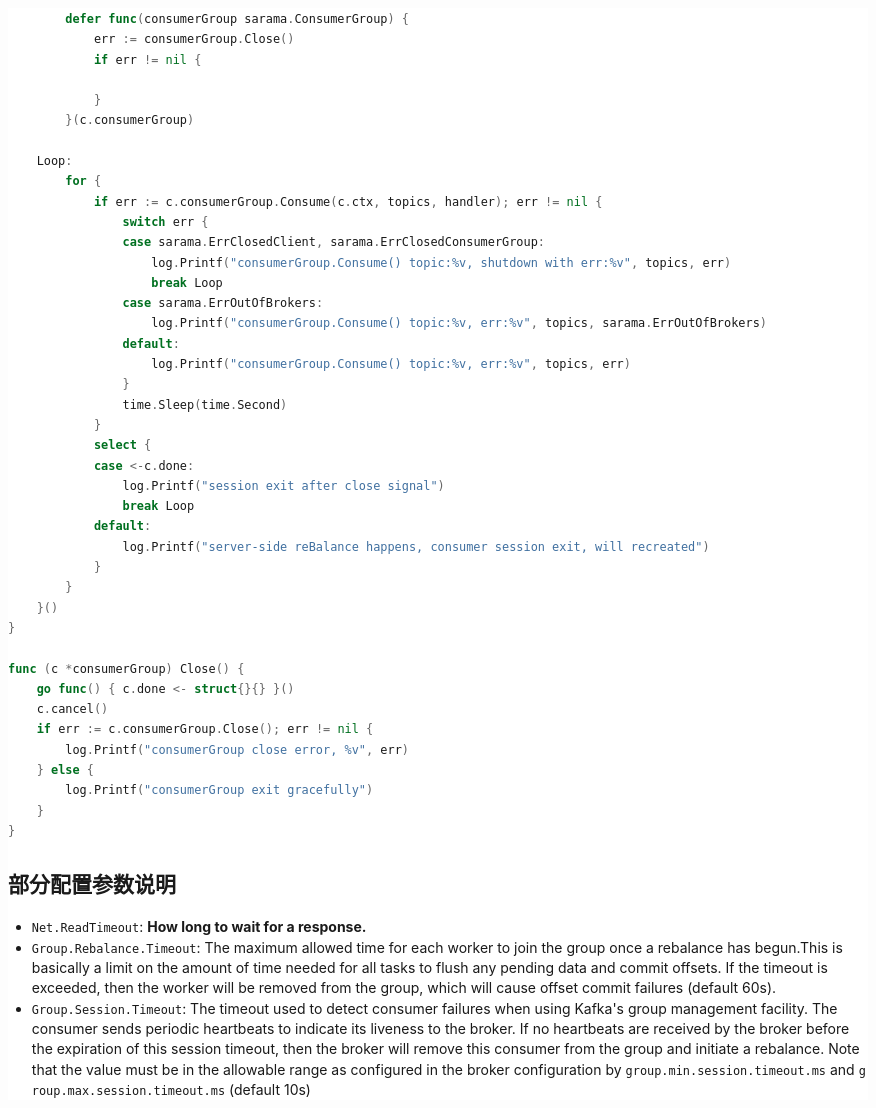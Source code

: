 ```go
		defer func(consumerGroup sarama.ConsumerGroup) {
			err := consumerGroup.Close()
			if err != nil {

			}
		}(c.consumerGroup)

	Loop:
		for {
			if err := c.consumerGroup.Consume(c.ctx, topics, handler); err != nil {
				switch err {
				case sarama.ErrClosedClient, sarama.ErrClosedConsumerGroup:
					log.Printf("consumerGroup.Consume() topic:%v, shutdown with err:%v", topics, err)
					break Loop
				case sarama.ErrOutOfBrokers:
					log.Printf("consumerGroup.Consume() topic:%v, err:%v", topics, sarama.ErrOutOfBrokers)
				default:
					log.Printf("consumerGroup.Consume() topic:%v, err:%v", topics, err)
				}
				time.Sleep(time.Second)
			}
			select {
			case <-c.done:
				log.Printf("session exit after close signal")
				break Loop
			default:
				log.Printf("server-side reBalance happens, consumer session exit, will recreated")
			}
		}
	}()
}

func (c *consumerGroup) Close() {
	go func() { c.done <- struct{}{} }()
	c.cancel()
	if err := c.consumerGroup.Close(); err != nil {
		log.Printf("consumerGroup close error, %v", err)
	} else {
		log.Printf("consumerGroup exit gracefully")
	}
}

```

## 部分配置参数说明

- `Net.ReadTimeout`: **How long to wait for a response.**
- `Group.Rebalance.Timeout`: The maximum allowed time for each worker to join the group once a rebalance has begun.This is basically a limit on the amount of time needed for all tasks to flush any pending data and commit offsets. If the timeout is exceeded, then the worker will be removed from the group, which will cause offset commit failures (default 60s).
- `Group.Session.Timeout`: The timeout used to detect consumer failures when using Kafka's group management facility. The consumer sends periodic heartbeats to indicate its liveness to the broker. If no heartbeats are received by the broker before the expiration of this session timeout, then the broker will remove this consumer from the group and initiate a rebalance. Note that the value must be in the allowable range as configured in the broker configuration by `group.min.session.timeout.ms` and `group.max.session.timeout.ms` (default 10s)